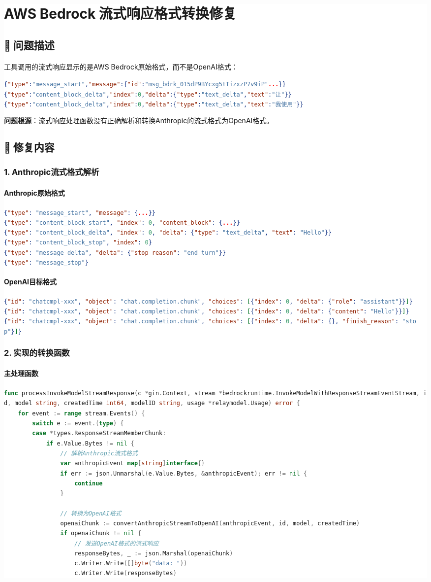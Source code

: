 # AWS Bedrock 流式响应格式转换修复

## 🚨 问题描述

工具调用的流式响应显示的是AWS Bedrock原始格式，而不是OpenAI格式：

```json
{"type":"message_start","message":{"id":"msg_bdrk_015dP9BYcxg5tTizxzP7v9iP"...}}
{"type":"content_block_delta","index":0,"delta":{"type":"text_delta","text":"让"}}
{"type":"content_block_delta","index":0,"delta":{"type":"text_delta","text":"我使用"}}
```

**问题根源**：流式响应处理函数没有正确解析和转换Anthropic的流式格式为OpenAI格式。

## 🔧 修复内容

### 1. Anthropic流式格式解析

#### Anthropic原始格式
```json
{"type": "message_start", "message": {...}}
{"type": "content_block_start", "index": 0, "content_block": {...}}
{"type": "content_block_delta", "index": 0, "delta": {"type": "text_delta", "text": "Hello"}}
{"type": "content_block_stop", "index": 0}
{"type": "message_delta", "delta": {"stop_reason": "end_turn"}}
{"type": "message_stop"}
```

#### OpenAI目标格式
```json
{"id": "chatcmpl-xxx", "object": "chat.completion.chunk", "choices": [{"index": 0, "delta": {"role": "assistant"}}]}
{"id": "chatcmpl-xxx", "object": "chat.completion.chunk", "choices": [{"index": 0, "delta": {"content": "Hello"}}]}
{"id": "chatcmpl-xxx", "object": "chat.completion.chunk", "choices": [{"index": 0, "delta": {}, "finish_reason": "stop"}]}
```

### 2. 实现的转换函数

#### 主处理函数
```go
func processInvokeModelStreamResponse(c *gin.Context, stream *bedrockruntime.InvokeModelWithResponseStreamEventStream, id, model string, createdTime int64, modelID string, usage *relaymodel.Usage) error {
    for event := range stream.Events() {
        switch e := event.(type) {
        case *types.ResponseStreamMemberChunk:
            if e.Value.Bytes != nil {
                // 解析Anthropic流式格式
                var anthropicEvent map[string]interface{}
                if err := json.Unmarshal(e.Value.Bytes, &anthropicEvent); err != nil {
                    continue
                }

                // 转换为OpenAI格式
                openaiChunk := convertAnthropicStreamToOpenAI(anthropicEvent, id, model, createdTime)
                if openaiChunk != nil {
                    // 发送OpenAI格式的流式响应
                    responseBytes, _ := json.Marshal(openaiChunk)
                    c.Writer.Write([]byte("data: "))
                    c.Writer.Write(responseBytes)
```